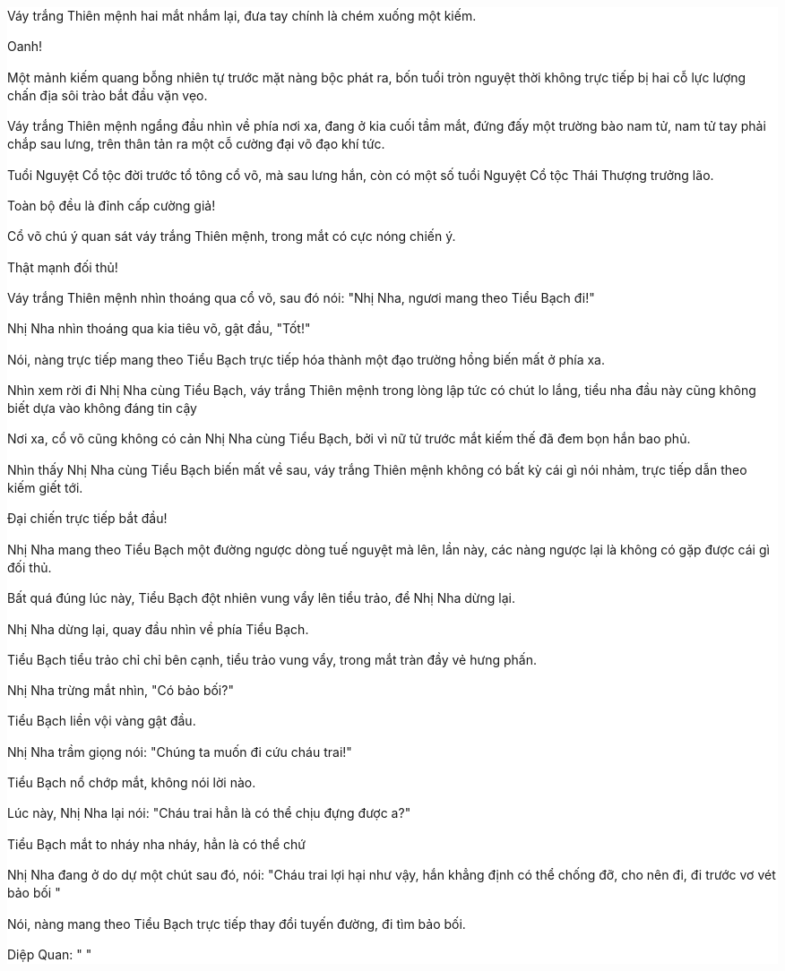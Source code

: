 Váy trắng Thiên mệnh hai mắt nhắm lại, đưa tay chính là chém xuống một kiếm.

Oanh!

Một mảnh kiếm quang bỗng nhiên tự trước mặt nàng bộc phát ra, bốn tuổi tròn nguyệt thời không trực tiếp bị hai cỗ lực lượng chấn địa sôi trào bắt đầu vặn vẹo.

Váy trắng Thiên mệnh ngẩng đầu nhìn về phía nơi xa, đang ở kia cuối tầm mắt, đứng đấy một trường bào nam tử, nam tử tay phải chắp sau lưng, trên thân tản ra một cỗ cường đại võ đạo khí tức.

Tuổi Nguyệt Cổ tộc đời trước tổ tông cổ võ, mà sau lưng hắn, còn có một số tuổi Nguyệt Cổ tộc Thái Thượng trưởng lão.

Toàn bộ đều là đỉnh cấp cường giả!

Cổ võ chú ý quan sát váy trắng Thiên mệnh, trong mắt có cực nóng chiến ý.

Thật mạnh đối thủ!

Váy trắng Thiên mệnh nhìn thoáng qua cổ võ, sau đó nói: "Nhị Nha, ngươi mang theo Tiểu Bạch đi!"

Nhị Nha nhìn thoáng qua kia tiêu võ, gật đầu, "Tốt!"

Nói, nàng trực tiếp mang theo Tiểu Bạch trực tiếp hóa thành một đạo trường hồng biến mất ở phía xa.

Nhìn xem rời đi Nhị Nha cùng Tiểu Bạch, váy trắng Thiên mệnh trong lòng lập tức có chút lo lắng, tiểu nha đầu này cũng không biết dựa vào không đáng tin cậy

Nơi xa, cổ võ cũng không có cản Nhị Nha cùng Tiểu Bạch, bởi vì nữ tử trước mắt kiếm thế đã đem bọn hắn bao phủ.

Nhìn thấy Nhị Nha cùng Tiểu Bạch biến mất về sau, váy trắng Thiên mệnh không có bất kỳ cái gì nói nhảm, trực tiếp dẫn theo kiếm giết tới.

Đại chiến trực tiếp bắt đầu!

Nhị Nha mang theo Tiểu Bạch một đường ngược dòng tuế nguyệt mà lên, lần này, các nàng ngược lại là không có gặp được cái gì đối thủ.

Bất quá đúng lúc này, Tiểu Bạch đột nhiên vung vẩy lên tiểu trảo, để Nhị Nha dừng lại.

Nhị Nha dừng lại, quay đầu nhìn về phía Tiểu Bạch.

Tiểu Bạch tiểu trảo chỉ chỉ bên cạnh, tiểu trảo vung vẩy, trong mắt tràn đầy vẻ hưng phấn.

Nhị Nha trừng mắt nhìn, "Có bảo bối?"

Tiểu Bạch liền vội vàng gật đầu.

Nhị Nha trầm giọng nói: "Chúng ta muốn đi cứu cháu trai!"

Tiểu Bạch nổ chớp mắt, không nói lời nào.

Lúc này, Nhị Nha lại nói: "Cháu trai hẳn là có thể chịu đựng được a?"

Tiểu Bạch mắt to nháy nha nháy, hẳn là có thể chứ

Nhị Nha đang ở do dự một chút sau đó, nói: "Cháu trai lợi hại như vậy, hắn khẳng định có thể chống đỡ, cho nên đi, đi trước vơ vét bảo bối "

Nói, nàng mang theo Tiểu Bạch trực tiếp thay đổi tuyến đường, đi tìm bảo bối.

Diệp Quan: " "




